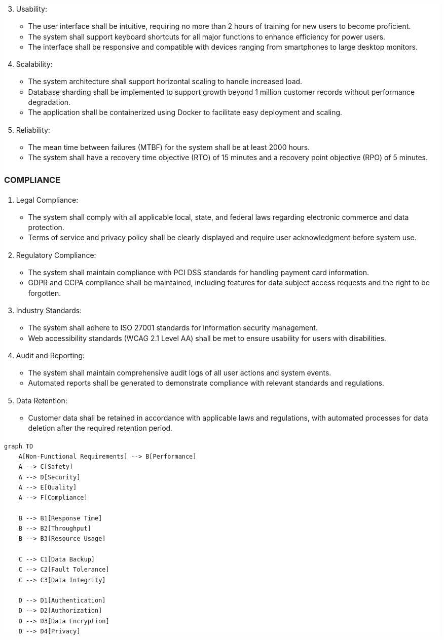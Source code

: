 3. Usability:
   - The user interface shall be intuitive, requiring no more than 2 hours of training for new users to become proficient.
   - The system shall support keyboard shortcuts for all major functions to enhance efficiency for power users.
   - The interface shall be responsive and compatible with devices ranging from smartphones to large desktop monitors.

4. Scalability:
   - The system architecture shall support horizontal scaling to handle increased load.
   - Database sharding shall be implemented to support growth beyond 1 million customer records without performance degradation.
   - The application shall be containerized using Docker to facilitate easy deployment and scaling.

5. Reliability:
   - The mean time between failures (MTBF) for the system shall be at least 2000 hours.
   - The system shall have a recovery time objective (RTO) of 15 minutes and a recovery point objective (RPO) of 5 minutes.

### COMPLIANCE

1. Legal Compliance:
   - The system shall comply with all applicable local, state, and federal laws regarding electronic commerce and data protection.
   - Terms of service and privacy policy shall be clearly displayed and require user acknowledgment before system use.

2. Regulatory Compliance:
   - The system shall maintain compliance with PCI DSS standards for handling payment card information.
   - GDPR and CCPA compliance shall be maintained, including features for data subject access requests and the right to be forgotten.

3. Industry Standards:
   - The system shall adhere to ISO 27001 standards for information security management.
   - Web accessibility standards (WCAG 2.1 Level AA) shall be met to ensure usability for users with disabilities.

4. Audit and Reporting:
   - The system shall maintain comprehensive audit logs of all user actions and system events.
   - Automated reports shall be generated to demonstrate compliance with relevant standards and regulations.

5. Data Retention:
   - Customer data shall be retained in accordance with applicable laws and regulations, with automated processes for data deletion after the required retention period.

```mermaid
graph TD
    A[Non-Functional Requirements] --> B[Performance]
    A --> C[Safety]
    A --> D[Security]
    A --> E[Quality]
    A --> F[Compliance]

    B --> B1[Response Time]
    B --> B2[Throughput]
    B --> B3[Resource Usage]

    C --> C1[Data Backup]
    C --> C2[Fault Tolerance]
    C --> C3[Data Integrity]

    D --> D1[Authentication]
    D --> D2[Authorization]
    D --> D3[Data Encryption]
    D --> D4[Privacy]
```